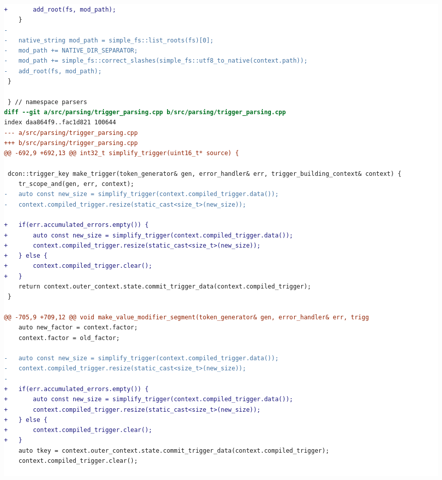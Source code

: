 ```diff
+		add_root(fs, mod_path);
 	}
-
-	native_string mod_path = simple_fs::list_roots(fs)[0];
-	mod_path += NATIVE_DIR_SEPARATOR;
-	mod_path += simple_fs::correct_slashes(simple_fs::utf8_to_native(context.path));
-	add_root(fs, mod_path);
 }
 
 } // namespace parsers
diff --git a/src/parsing/trigger_parsing.cpp b/src/parsing/trigger_parsing.cpp
index daa864f9..fac1d821 100644
--- a/src/parsing/trigger_parsing.cpp
+++ b/src/parsing/trigger_parsing.cpp
@@ -692,9 +692,13 @@ int32_t simplify_trigger(uint16_t* source) {
 
 dcon::trigger_key make_trigger(token_generator& gen, error_handler& err, trigger_building_context& context) {
 	tr_scope_and(gen, err, context);
-	auto const new_size = simplify_trigger(context.compiled_trigger.data());
-	context.compiled_trigger.resize(static_cast<size_t>(new_size));
 
+	if(err.accumulated_errors.empty()) {
+		auto const new_size = simplify_trigger(context.compiled_trigger.data());
+		context.compiled_trigger.resize(static_cast<size_t>(new_size));
+	} else {
+		context.compiled_trigger.clear();
+	}
 	return context.outer_context.state.commit_trigger_data(context.compiled_trigger);
 }
 
@@ -705,9 +709,12 @@ void make_value_modifier_segment(token_generator& gen, error_handler& err, trigg
 	auto new_factor = context.factor;
 	context.factor = old_factor;
 
-	auto const new_size = simplify_trigger(context.compiled_trigger.data());
-	context.compiled_trigger.resize(static_cast<size_t>(new_size));
-
+	if(err.accumulated_errors.empty()) {
+		auto const new_size = simplify_trigger(context.compiled_trigger.data());
+		context.compiled_trigger.resize(static_cast<size_t>(new_size));
+	} else {
+		context.compiled_trigger.clear();
+	}
 	auto tkey = context.outer_context.state.commit_trigger_data(context.compiled_trigger);
 	context.compiled_trigger.clear();
 

```
